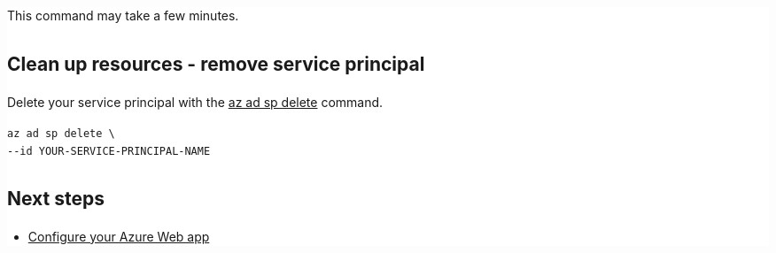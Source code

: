 This command may take a few minutes. 

## Clean up resources - remove service principal

Delete your service principal with the 
[az ad sp delete](/cli/azure/ad/sp#az-ad-sp-delete) command. 

```azurecli
az ad sp delete \
--id YOUR-SERVICE-PRINCIPAL-NAME
```

## Next steps

* [Configure your Azure Web app](../configure-web-app-settings.md)
